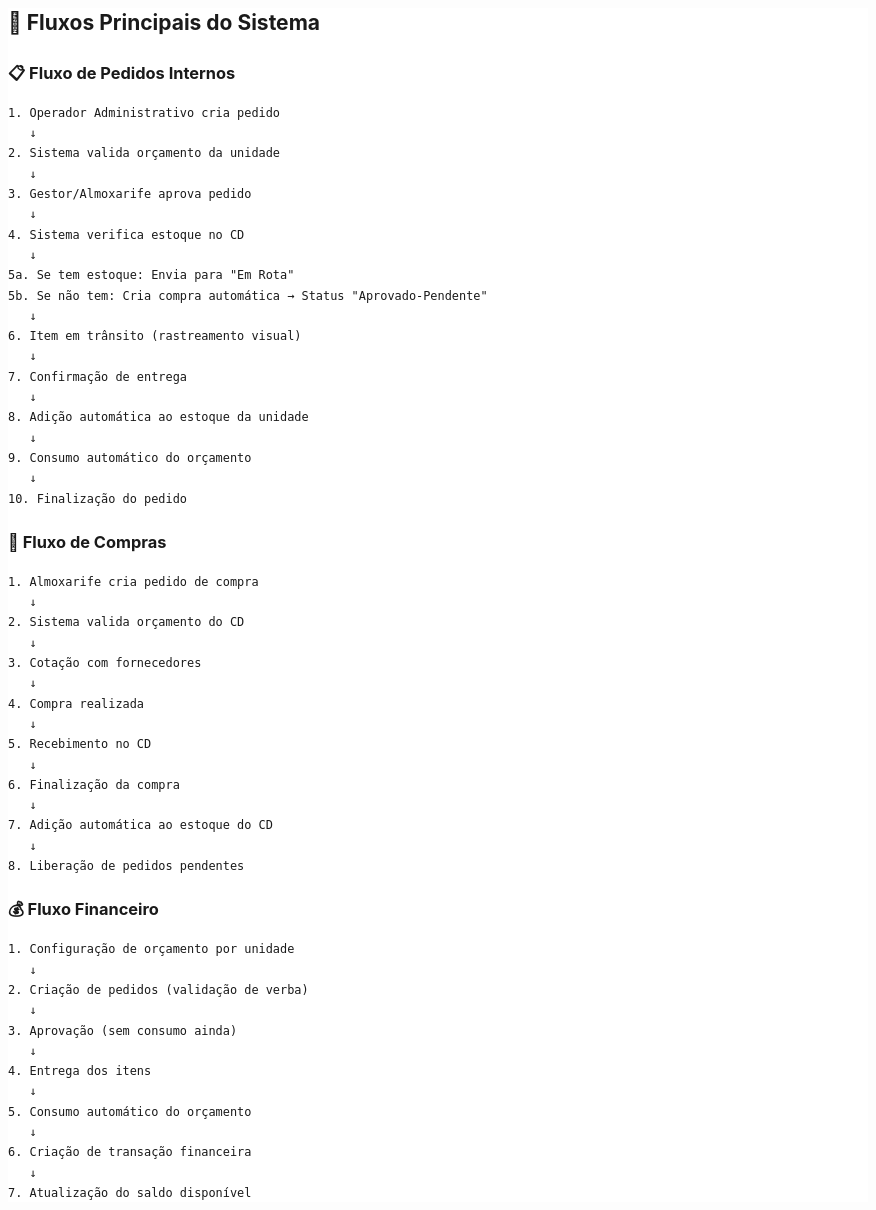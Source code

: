 
## 🔄 Fluxos Principais do Sistema

### 📋 **Fluxo de Pedidos Internos**

```
1. Operador Administrativo cria pedido
   ↓
2. Sistema valida orçamento da unidade
   ↓
3. Gestor/Almoxarife aprova pedido
   ↓
4. Sistema verifica estoque no CD
   ↓
5a. Se tem estoque: Envia para "Em Rota"
5b. Se não tem: Cria compra automática → Status "Aprovado-Pendente"
   ↓
6. Item em trânsito (rastreamento visual)
   ↓
7. Confirmação de entrega
   ↓
8. Adição automática ao estoque da unidade
   ↓
9. Consumo automático do orçamento
   ↓
10. Finalização do pedido
```

### 🛒 **Fluxo de Compras**

```
1. Almoxarife cria pedido de compra
   ↓
2. Sistema valida orçamento do CD
   ↓
3. Cotação com fornecedores
   ↓
4. Compra realizada
   ↓
5. Recebimento no CD
   ↓
6. Finalização da compra
   ↓
7. Adição automática ao estoque do CD
   ↓
8. Liberação de pedidos pendentes
```

### 💰 **Fluxo Financeiro**

```
1. Configuração de orçamento por unidade
   ↓
2. Criação de pedidos (validação de verba)
   ↓
3. Aprovação (sem consumo ainda)
   ↓
4. Entrega dos itens
   ↓
5. Consumo automático do orçamento
   ↓
6. Criação de transação financeira
   ↓
7. Atualização do saldo disponível
```